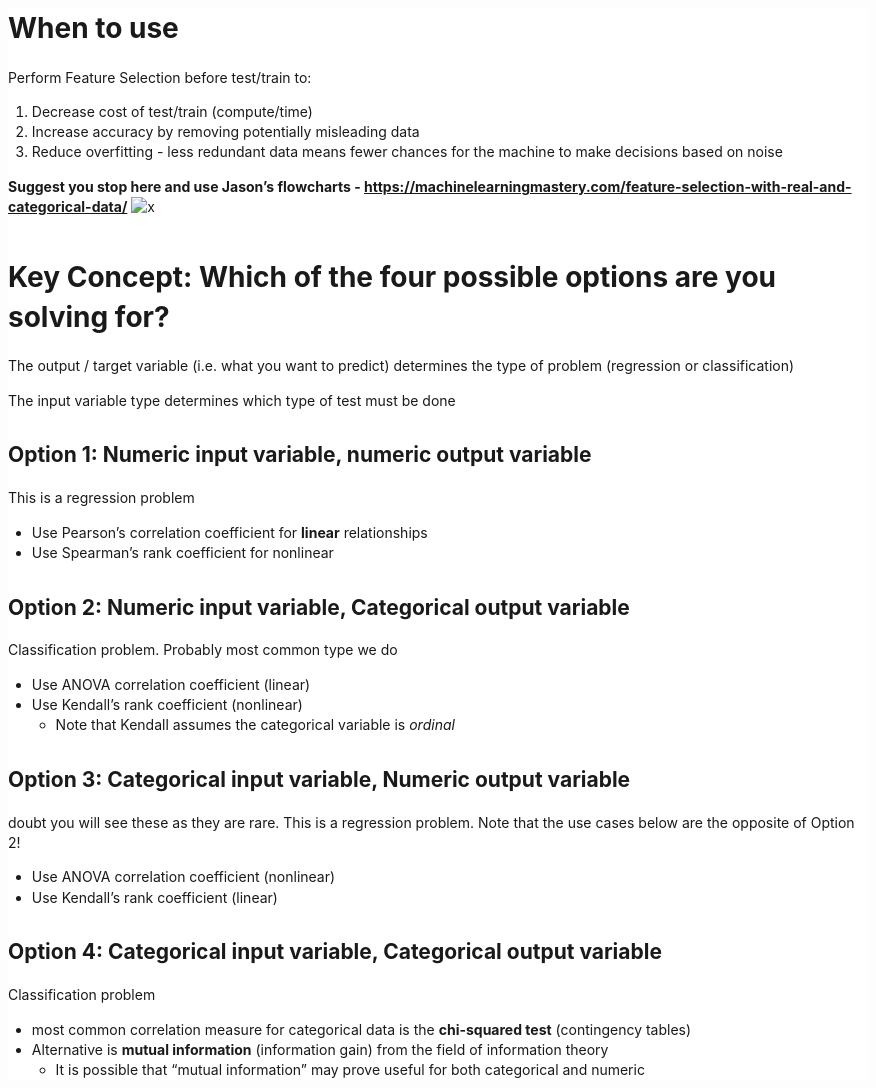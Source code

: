 # When to use
Perform Feature Selection before test/train to:
1. Decrease cost of test/train (compute/time)
1. Increase accuracy by removing potentially misleading data
1. Reduce overfitting - less redundant data means fewer chances for the machine to make decisions based on noise

**Suggest you stop here and use Jason’s flowcharts - https://machinelearningmastery.com/feature-selection-with-real-and-categorical-data/**
![x](https://i.imgur.com/BqfMDjM_d.jpg?maxwidth=640&shape=thumb&fidelity=medium)

# Key Concept: Which of the four possible options are you solving for?
The output / target variable (i.e. what you want to predict) determines the type of problem (regression or classification)

The input variable type determines which type of test must be done

## Option 1: Numeric input variable, numeric output variable
This is a regression problem 
* Use Pearson’s correlation coefficient for **linear** relationships 
* Use Spearman’s rank coefficient for nonlinear 

## Option 2: Numeric input variable, Categorical output variable
Classification problem. Probably most common type we do
* Use ANOVA correlation coefficient (linear)
* Use Kendall’s rank coefficient (nonlinear)
   - Note that Kendall assumes the categorical variable is *ordinal*

## Option 3: Categorical input variable, Numeric output variable
doubt you will see these as they are rare. This is a regression problem. Note that the use cases below are the opposite of Option 2!
* Use ANOVA correlation coefficient (nonlinear)
* Use Kendall’s rank coefficient (linear)

## Option 4: Categorical input  variable, Categorical output variable
Classification problem 
* most common correlation measure for categorical data is the **chi-squared test** (contingency tables)
* Alternative is **mutual information** (information gain) from the field of information theory
   - It is possible that “mutual information” may prove useful for both categorical and numeric
   
